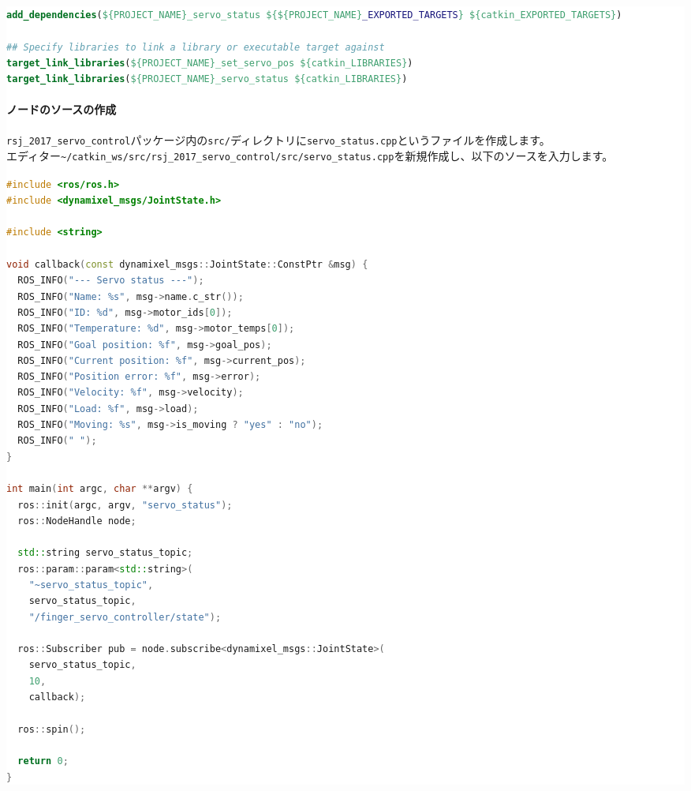 ```cmake
add_dependencies(${PROJECT_NAME}_servo_status ${${PROJECT_NAME}_EXPORTED_TARGETS} ${catkin_EXPORTED_TARGETS})

## Specify libraries to link a library or executable target against
target_link_libraries(${PROJECT_NAME}_set_servo_pos ${catkin_LIBRARIES})
target_link_libraries(${PROJECT_NAME}_servo_status ${catkin_LIBRARIES})
```

#### ノードのソースの作成

`rsj_2017_servo_control`パッケージ内の`src/`ディレクトリに`servo_status.cpp`というファイルを作成します。<br>
エディター`~/catkin_ws/src/rsj_2017_servo_control/src/servo_status.cpp`を新規作成し、以下のソースを入力します。

```c++
#include <ros/ros.h>
#include <dynamixel_msgs/JointState.h>

#include <string>

void callback(const dynamixel_msgs::JointState::ConstPtr &msg) {
  ROS_INFO("--- Servo status ---");
  ROS_INFO("Name: %s", msg->name.c_str());
  ROS_INFO("ID: %d", msg->motor_ids[0]);
  ROS_INFO("Temperature: %d", msg->motor_temps[0]);
  ROS_INFO("Goal position: %f", msg->goal_pos);
  ROS_INFO("Current position: %f", msg->current_pos);
  ROS_INFO("Position error: %f", msg->error);
  ROS_INFO("Velocity: %f", msg->velocity);
  ROS_INFO("Load: %f", msg->load);
  ROS_INFO("Moving: %s", msg->is_moving ? "yes" : "no");
  ROS_INFO(" ");
}

int main(int argc, char **argv) {
  ros::init(argc, argv, "servo_status");
  ros::NodeHandle node;

  std::string servo_status_topic;
  ros::param::param<std::string>(
    "~servo_status_topic",
    servo_status_topic,
    "/finger_servo_controller/state");

  ros::Subscriber pub = node.subscribe<dynamixel_msgs::JointState>(
    servo_status_topic,
    10,
    callback);

  ros::spin();

  return 0;
}
```
